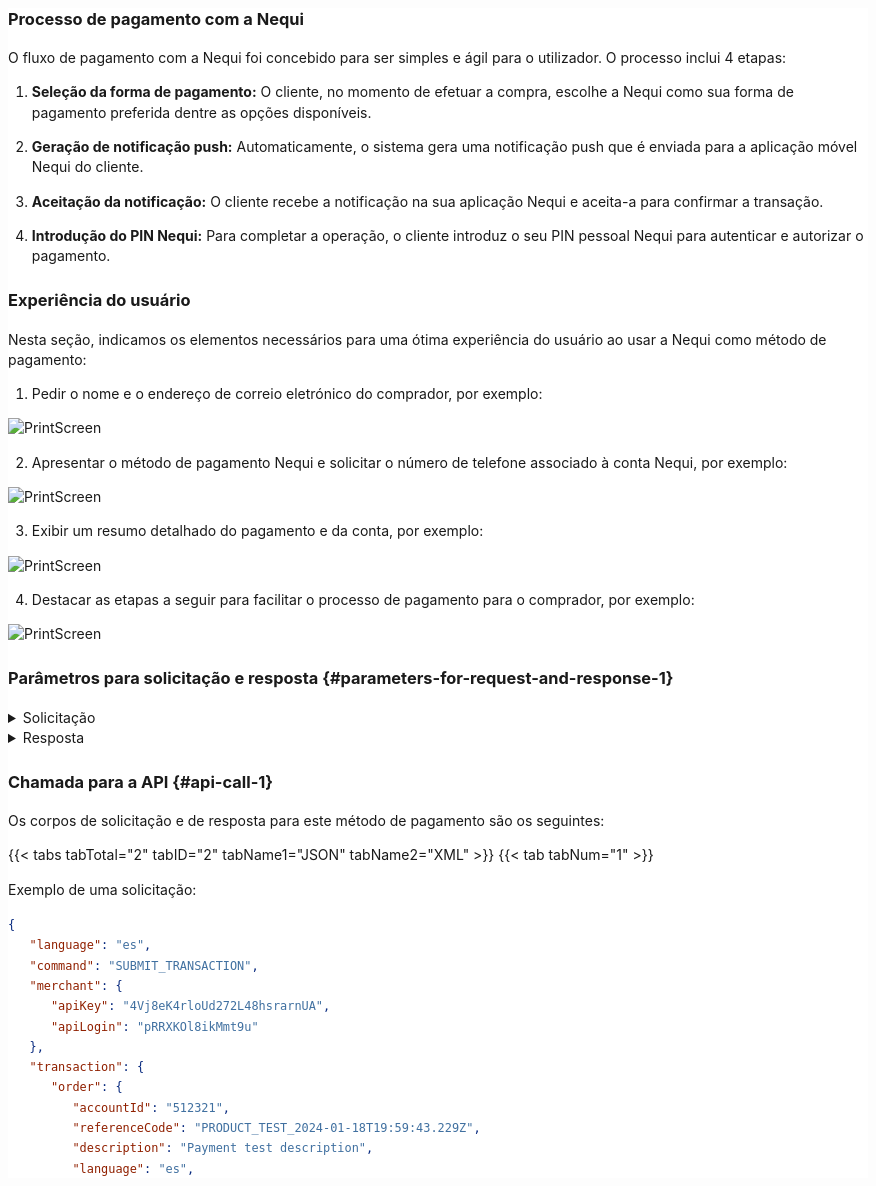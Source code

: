 ### Processo de pagamento com a Nequi
O fluxo de pagamento com a Nequi foi concebido para ser simples e ágil para o utilizador. O processo inclui 4 etapas:

1. **Seleção da forma de pagamento:** O cliente, no momento de efetuar a compra, escolhe a Nequi como sua forma de pagamento preferida dentre as opções disponíveis.

2. **Geração de notificação push:** Automaticamente, o sistema gera uma notificação push que é enviada para a aplicação móvel Nequi do cliente.

3. **Aceitação da notificação:** O cliente recebe a notificação na sua aplicação Nequi e aceita-a para confirmar a transação.

4. **Introdução do PIN Nequi:** Para completar a operação, o cliente introduz o seu PIN pessoal Nequi para autenticar e autorizar o pagamento.

### Experiência do usuário

Nesta seção, indicamos os elementos necessários para uma ótima experiência do usuário ao usar a Nequi como método de pagamento:

1. Pedir o nome e o endereço de correio eletrónico do comprador, por exemplo:

![PrintScreen](/assets/Payments/Nequi01PT.png)

2. Apresentar o método de pagamento Nequi e solicitar o número de telefone associado à conta Nequi, por exemplo:

![PrintScreen](/assets/Payments/Nequi02PT.png)

3. Exibir um resumo detalhado do pagamento e da conta, por exemplo:

![PrintScreen](/assets/Payments/Nequi03PT.png)

4. Destacar as etapas a seguir para facilitar o processo de pagamento para o comprador, por exemplo:

![PrintScreen](/assets/Payments/Nequi04PT.png)

### Parâmetros para solicitação e resposta {#parameters-for-request-and-response-1}

<details><summary>Solicitação</summary></details>

<details><summary>Resposta</summary></details>

### Chamada para a API {#api-call-1}
Os corpos de solicitação e de resposta para este método de pagamento são os seguintes:

{{< tabs tabTotal="2" tabID="2" tabName1="JSON" tabName2="XML" >}}
{{< tab tabNum="1" >}}
<br>

Exemplo de uma solicitação:
```JSON
{
   "language": "es",
   "command": "SUBMIT_TRANSACTION",
   "merchant": {
      "apiKey": "4Vj8eK4rloUd272L48hsrarnUA",
      "apiLogin": "pRRXKOl8ikMmt9u"
   },
   "transaction": {
      "order": {
         "accountId": "512321",
         "referenceCode": "PRODUCT_TEST_2024-01-18T19:59:43.229Z",
         "description": "Payment test description",
         "language": "es",
```